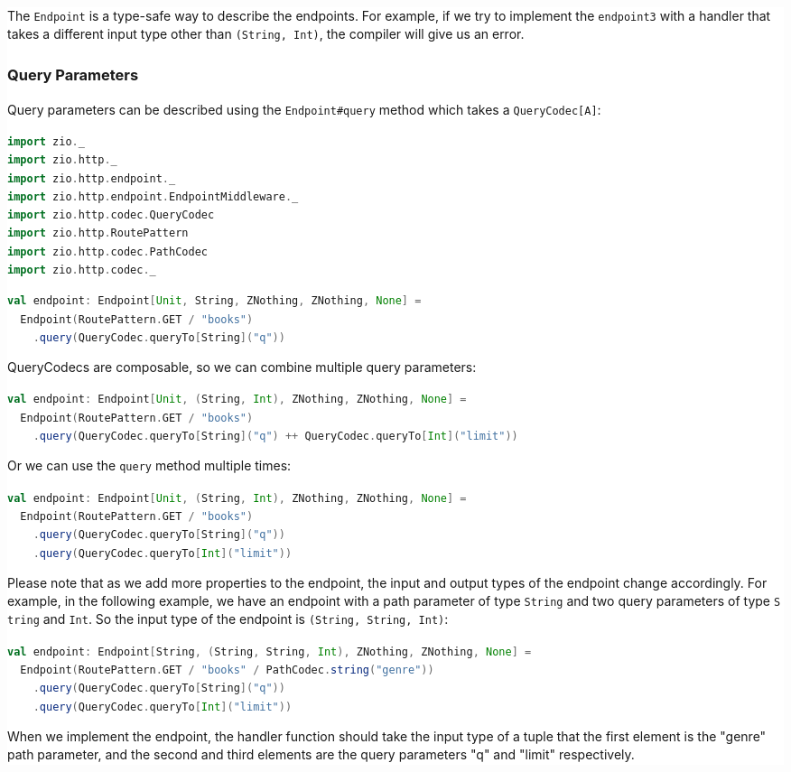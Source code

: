 The `Endpoint` is a type-safe way to describe the endpoints. For example, if we try to implement the `endpoint3` with a handler that takes a different input type other than `(String, Int)`, the compiler will give us an error.

### Query Parameters

Query parameters can be described using the `Endpoint#query` method which takes a `QueryCodec[A]`:

```scala mdoc:invisible
import zio._
import zio.http._
import zio.http.endpoint._
import zio.http.endpoint.EndpointMiddleware._
import zio.http.codec.QueryCodec
import zio.http.RoutePattern
import zio.http.codec.PathCodec
import zio.http.codec._
```

```scala mdoc:compile-only
val endpoint: Endpoint[Unit, String, ZNothing, ZNothing, None] =
  Endpoint(RoutePattern.GET / "books")
    .query(QueryCodec.queryTo[String]("q"))
```

QueryCodecs are composable, so we can combine multiple query parameters:

```scala mdoc:compile-only
val endpoint: Endpoint[Unit, (String, Int), ZNothing, ZNothing, None] =
  Endpoint(RoutePattern.GET / "books")
    .query(QueryCodec.queryTo[String]("q") ++ QueryCodec.queryTo[Int]("limit"))
```

Or we can use the `query` method multiple times:

```scala mdoc:compile-only
val endpoint: Endpoint[Unit, (String, Int), ZNothing, ZNothing, None] =
  Endpoint(RoutePattern.GET / "books")
    .query(QueryCodec.queryTo[String]("q"))
    .query(QueryCodec.queryTo[Int]("limit"))
```

Please note that as we add more properties to the endpoint, the input and output types of the endpoint change accordingly. For example, in the following example, we have an endpoint with a path parameter of type `String` and two query parameters of type `String` and `Int`. So the input type of the endpoint is `(String, String, Int)`:

```scala mdoc:compile-only
val endpoint: Endpoint[String, (String, String, Int), ZNothing, ZNothing, None] =
  Endpoint(RoutePattern.GET / "books" / PathCodec.string("genre"))
    .query(QueryCodec.queryTo[String]("q"))
    .query(QueryCodec.queryTo[Int]("limit"))
```

When we implement the endpoint, the handler function should take the input type of a tuple that the first element is the "genre" path parameter, and the second and third elements are the query parameters "q" and "limit" respectively.
